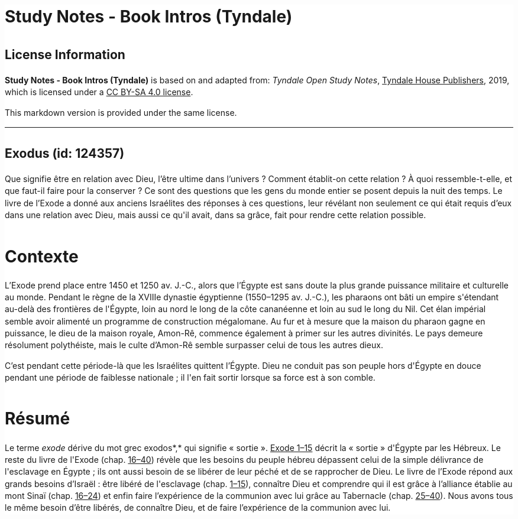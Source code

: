 # Study Notes - Book Intros (Tyndale)

## License Information

**Study Notes - Book Intros (Tyndale)** is based on and adapted from: _Tyndale Open Study Notes_, [Tyndale House Publishers](https://tyndaleopenresources.com/), 2019, which is licensed under a [CC BY-SA 4.0 license](https://creativecommons.org/licenses/by-sa/4.0/legalcode.en).

This markdown version is provided under the same license.



--------------------------------

## Exodus (id: 124357)

Que signifie être en relation avec Dieu, l’être ultime dans l’univers ? Comment établit\-on cette relation ? À quoi ressemble\-t\-elle, et que faut\-il faire pour la conserver ? Ce sont des questions que les gens du monde entier se posent depuis la nuit des temps. Le livre de l’Exode a donné aux anciens Israélites des réponses à ces questions, leur révélant non seulement ce qui était requis d’eux dans une relation avec Dieu, mais aussi ce qu'il avait, dans sa grâce, fait pour rendre cette relation possible.

Contexte
========

L’Exode prend place entre 1450 et 1250 av. J.\-C., alors que l’Égypte est sans doute la plus grande puissance militaire et culturelle au monde. Pendant le règne de la XVIIIe dynastie égyptienne (1550–1295 av. J.\-C.), les pharaons ont bâti un empire s'étendant au\-delà des frontières de l'Égypte, loin au nord le long de la côte cananéenne et loin au sud le long du Nil. Cet élan impérial semble avoir alimenté un programme de construction mégalomane. Au fur et à mesure que la maison du pharaon gagne en puissance, le dieu de la maison royale, Amon\-Rê, commence également à primer sur les autres divinités. Le pays demeure résolument polythéiste, mais le culte d’Amon\-Rê semble surpasser celui de tous les autres dieux.

C’est pendant cette période\-là que les Israélites quittent l’Égypte. Dieu ne conduit pas son peuple hors d'Égypte en douce pendant une période de faiblesse nationale ; il l'en fait sortir lorsque sa force est à son comble.

Résumé
======

Le terme *exode* dérive du mot grec exodos*,* qui signifie « sortie ». [Exode 1–15](https://ref.ly/Exod1:1-Exod15:27) décrit la « sortie » d'Égypte par les Hébreux. Le reste du livre de l'Exode (chap. [16–40](https://ref.ly/Exod16:1-Exod40:38)) révèle que les besoins du peuple hébreu dépassent celui de la simple délivrance de l'esclavage en Égypte ; ils ont aussi besoin de se libérer de leur péché et de se rapprocher de Dieu. Le livre de l’Exode répond aux grands besoins d’Israël : être libéré de l'esclavage (chap. [1–15](https://ref.ly/Exod1:1-Exod15:27)), connaître Dieu et comprendre qui il est grâce à l’alliance établie au mont Sinaï (chap. [16–24](https://ref.ly/Exod16:1-Exod24:18)) et enfin faire l’expérience de la communion avec lui grâce au Tabernacle (chap. [25–40](https://ref.ly/Exod25:1-Exod40:38)). Nous avons tous le même besoin d’être libérés, de connaître Dieu, et de faire l’expérience de la communion avec lui.
